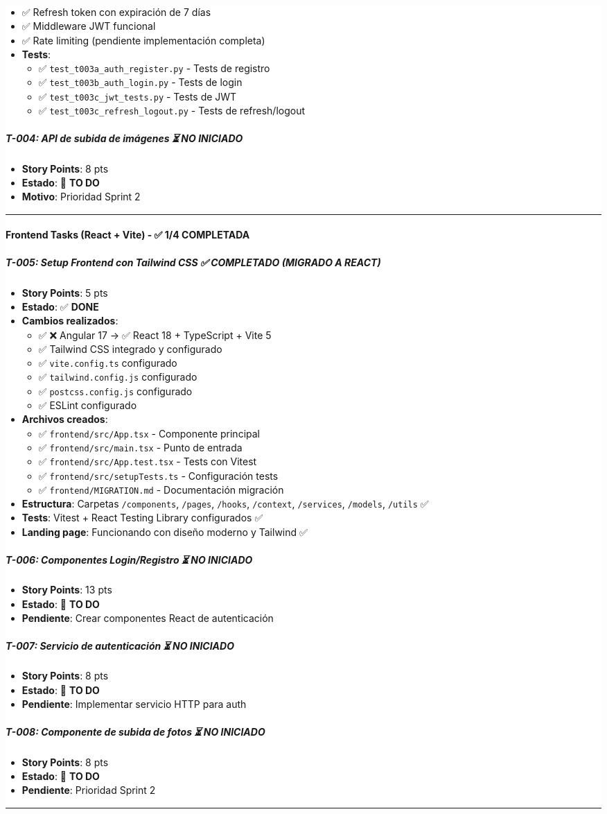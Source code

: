   - ✅ Refresh token con expiración de 7 días
  - ✅ Middleware JWT funcional
  - ✅ Rate limiting (pendiente implementación completa)
- **Tests**: 
  - ✅ `test_t003a_auth_register.py` - Tests de registro
  - ✅ `test_t003b_auth_login.py` - Tests de login
  - ✅ `test_t003c_jwt_tests.py` - Tests de JWT
  - ✅ `test_t003c_refresh_logout.py` - Tests de refresh/logout

##### **T-004: API de subida de imágenes** ⏳ NO INICIADO
- **Story Points**: 8 pts
- **Estado**: 🔲 **TO DO**
- **Motivo**: Prioridad Sprint 2

---

#### **Frontend Tasks (React + Vite)** - ✅ 1/4 COMPLETADA

##### **T-005: Setup Frontend con Tailwind CSS** ✅ COMPLETADO (MIGRADO A REACT)
- **Story Points**: 5 pts
- **Estado**: ✅ **DONE**
- **Cambios realizados**:
  - ✅ ❌ Angular 17 → ✅ React 18 + TypeScript + Vite 5
  - ✅ Tailwind CSS integrado y configurado
  - ✅ `vite.config.ts` configurado
  - ✅ `tailwind.config.js` configurado
  - ✅ `postcss.config.js` configurado
  - ✅ ESLint configurado
- **Archivos creados**:
  - ✅ `frontend/src/App.tsx` - Componente principal
  - ✅ `frontend/src/main.tsx` - Punto de entrada
  - ✅ `frontend/src/App.test.tsx` - Tests con Vitest
  - ✅ `frontend/src/setupTests.ts` - Configuración tests
  - ✅ `frontend/MIGRATION.md` - Documentación migración
- **Estructura**: Carpetas `/components`, `/pages`, `/hooks`, `/context`, `/services`, `/models`, `/utils` ✅
- **Tests**: Vitest + React Testing Library configurados ✅
- **Landing page**: Funcionando con diseño moderno y Tailwind ✅

##### **T-006: Componentes Login/Registro** ⏳ NO INICIADO
- **Story Points**: 13 pts
- **Estado**: 🔲 **TO DO**
- **Pendiente**: Crear componentes React de autenticación

##### **T-007: Servicio de autenticación** ⏳ NO INICIADO
- **Story Points**: 8 pts
- **Estado**: 🔲 **TO DO**
- **Pendiente**: Implementar servicio HTTP para auth

##### **T-008: Componente de subida de fotos** ⏳ NO INICIADO
- **Story Points**: 8 pts
- **Estado**: 🔲 **TO DO**
- **Pendiente**: Prioridad Sprint 2

---